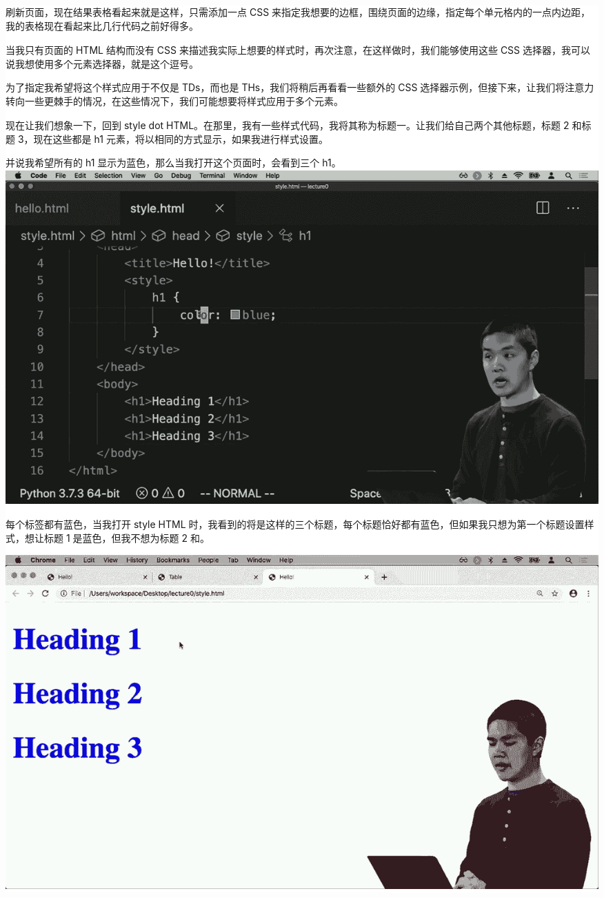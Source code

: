 刷新页面，现在结果表格看起来就是这样，只需添加一点 CSS 来指定我想要的边框，围绕页面的边缘，指定每个单元格内的一点内边距，我的表格现在看起来比几行代码之前好得多。

当我只有页面的 HTML 结构而没有 CSS 来描述我实际上想要的样式时，再次注意，在这样做时，我们能够使用这些 CSS 选择器，我可以说我想使用多个元素选择器，就是这个逗号。

为了指定我希望将这个样式应用于不仅是 TDs，而也是 THs，我们将稍后再看看一些额外的 CSS 选择器示例，但接下来，让我们将注意力转向一些更棘手的情况，在这些情况下，我们可能想要将样式应用于多个元素。

现在让我们想象一下，回到 style dot HTML。在那里，我有一些样式代码，我将其称为标题一。让我们给自己两个其他标题，标题 2 和标题 3，现在这些都是 h1 元素，将以相同的方式显示，如果我进行样式设置。

并说我希望所有的 h1 显示为蓝色，那么当我打开这个页面时，会看到三个 h1。![](img/5b25f9189e795f9881b6a35947d0e23f_111.png)

每个标签都有蓝色，当我打开 style HTML 时，我看到的将是这样的三个标题，每个标题恰好都有蓝色，但如果我只想为第一个标题设置样式，想让标题 1 是蓝色，但我不想为标题 2 和。

![](img/5b25f9189e795f9881b6a35947d0e23f_113.png)
